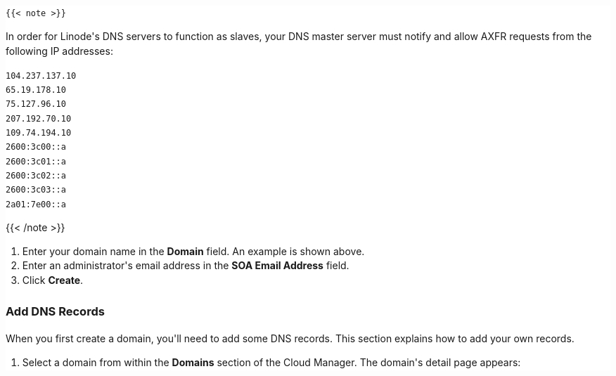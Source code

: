     {{< note >}}
In order for Linode's DNS servers to function as slaves, your DNS master server must notify and allow AXFR requests from the following IP addresses:

    104.237.137.10
    65.19.178.10
    75.127.96.10
    207.192.70.10
    109.74.194.10
    2600:3c00::a
    2600:3c01::a
    2600:3c02::a
    2600:3c03::a
    2a01:7e00::a
{{< /note >}}

1.  Enter your domain name in the **Domain** field. An example is shown above.
1.  Enter an administrator's email address in the **SOA Email Address** field.
1.  Click **Create**.



### Add DNS Records

When you first create a domain, you'll need to add some DNS records.  This section explains how to add your own records.

1.  Select a domain from within the **Domains** section of the Cloud Manager. The domain's detail page appears:
